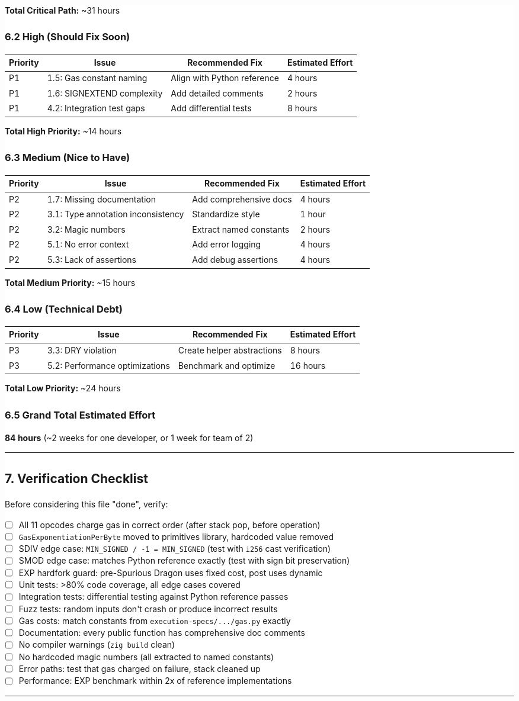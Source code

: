 **Total Critical Path:** ~31 hours

### 6.2 High (Should Fix Soon)

| Priority | Issue | Recommended Fix | Estimated Effort |
|----------|-------|----------------|------------------|
| P1 | 1.5: Gas constant naming | Align with Python reference | 4 hours |
| P1 | 1.6: SIGNEXTEND complexity | Add detailed comments | 2 hours |
| P1 | 4.2: Integration test gaps | Add differential tests | 8 hours |

**Total High Priority:** ~14 hours

### 6.3 Medium (Nice to Have)

| Priority | Issue | Recommended Fix | Estimated Effort |
|----------|-------|----------------|------------------|
| P2 | 1.7: Missing documentation | Add comprehensive docs | 4 hours |
| P2 | 3.1: Type annotation inconsistency | Standardize style | 1 hour |
| P2 | 3.2: Magic numbers | Extract named constants | 2 hours |
| P2 | 5.1: No error context | Add error logging | 4 hours |
| P2 | 5.3: Lack of assertions | Add debug assertions | 4 hours |

**Total Medium Priority:** ~15 hours

### 6.4 Low (Technical Debt)

| Priority | Issue | Recommended Fix | Estimated Effort |
|----------|-------|----------------|------------------|
| P3 | 3.3: DRY violation | Create helper abstractions | 8 hours |
| P3 | 5.2: Performance optimizations | Benchmark and optimize | 16 hours |

**Total Low Priority:** ~24 hours

### 6.5 Grand Total Estimated Effort
**84 hours** (~2 weeks for one developer, or 1 week for team of 2)

---

## 7. Verification Checklist

Before considering this file "done", verify:

- [ ] All 11 opcodes charge gas in correct order (after stack pop, before operation)
- [ ] `GasExponentiationPerByte` moved to primitives library, hardcoded value removed
- [ ] SDIV edge case: `MIN_SIGNED / -1 = MIN_SIGNED` (test with `i256` cast verification)
- [ ] SMOD edge case: matches Python reference exactly (test with sign bit preservation)
- [ ] EXP hardfork guard: pre-Spurious Dragon uses fixed cost, post uses dynamic
- [ ] Unit tests: >80% code coverage, all edge cases covered
- [ ] Integration tests: differential testing against Python reference passes
- [ ] Fuzz tests: random inputs don't crash or produce incorrect results
- [ ] Gas costs: match constants from `execution-specs/.../gas.py` exactly
- [ ] Documentation: every public function has comprehensive doc comments
- [ ] No compiler warnings (`zig build` clean)
- [ ] No hardcoded magic numbers (all extracted to named constants)
- [ ] Error paths: test that gas charged on failure, stack cleaned up
- [ ] Performance: EXP benchmark within 2x of reference implementations

---